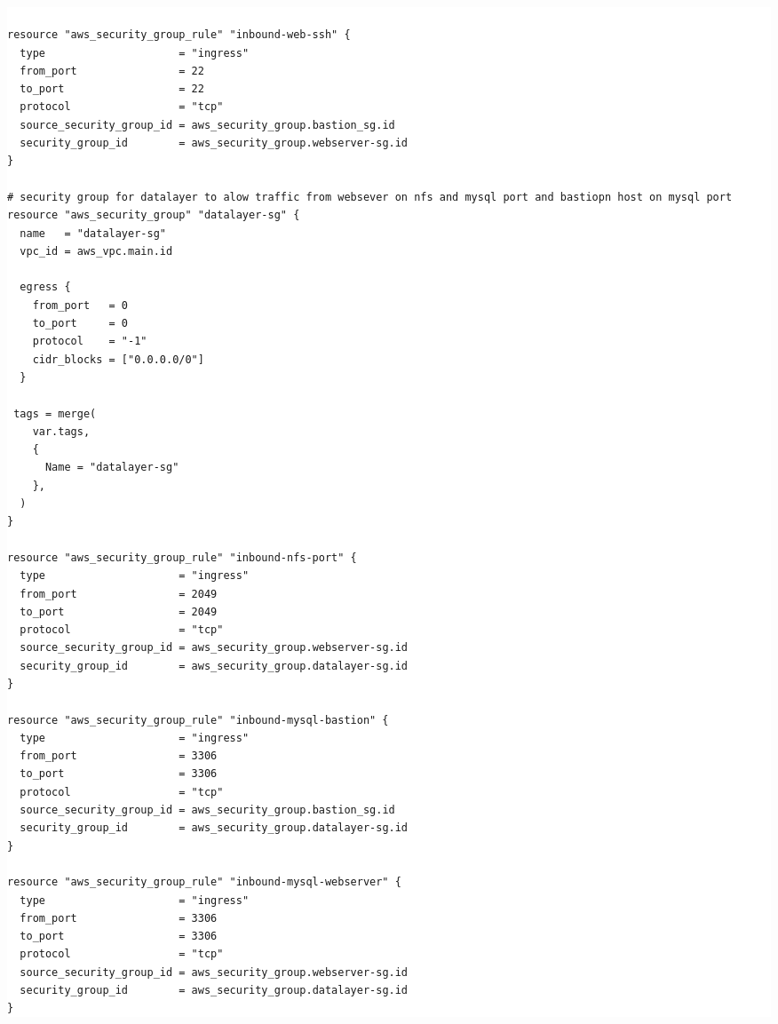 ```

resource "aws_security_group_rule" "inbound-web-ssh" {
  type                     = "ingress"
  from_port                = 22
  to_port                  = 22
  protocol                 = "tcp"
  source_security_group_id = aws_security_group.bastion_sg.id
  security_group_id        = aws_security_group.webserver-sg.id
}

# security group for datalayer to alow traffic from websever on nfs and mysql port and bastiopn host on mysql port
resource "aws_security_group" "datalayer-sg" {
  name   = "datalayer-sg"
  vpc_id = aws_vpc.main.id

  egress {
    from_port   = 0
    to_port     = 0
    protocol    = "-1"
    cidr_blocks = ["0.0.0.0/0"]
  }

 tags = merge(
    var.tags,
    {
      Name = "datalayer-sg"
    },
  )
}

resource "aws_security_group_rule" "inbound-nfs-port" {
  type                     = "ingress"
  from_port                = 2049
  to_port                  = 2049
  protocol                 = "tcp"
  source_security_group_id = aws_security_group.webserver-sg.id
  security_group_id        = aws_security_group.datalayer-sg.id
}

resource "aws_security_group_rule" "inbound-mysql-bastion" {
  type                     = "ingress"
  from_port                = 3306
  to_port                  = 3306
  protocol                 = "tcp"
  source_security_group_id = aws_security_group.bastion_sg.id
  security_group_id        = aws_security_group.datalayer-sg.id
}

resource "aws_security_group_rule" "inbound-mysql-webserver" {
  type                     = "ingress"
  from_port                = 3306
  to_port                  = 3306
  protocol                 = "tcp"
  source_security_group_id = aws_security_group.webserver-sg.id
  security_group_id        = aws_security_group.datalayer-sg.id
}
```
